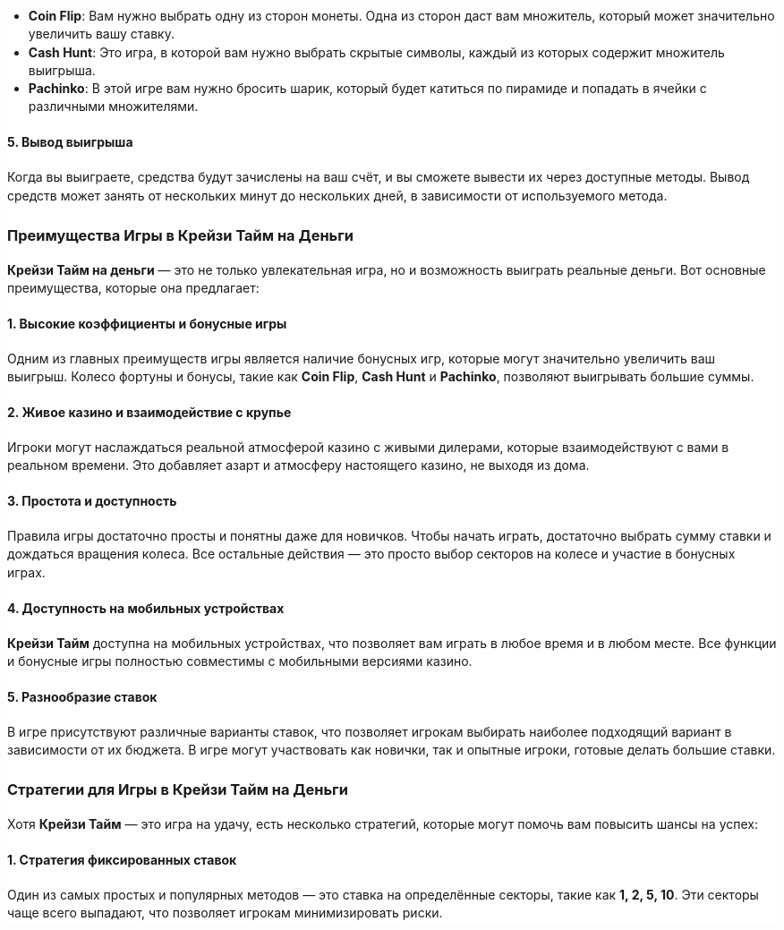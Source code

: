 * **Coin Flip**: Вам нужно выбрать одну из сторон монеты. Одна из сторон даст вам множитель, который может значительно увеличить вашу ставку.
* **Cash Hunt**: Это игра, в которой вам нужно выбрать скрытые символы, каждый из которых содержит множитель выигрыша.
* **Pachinko**: В этой игре вам нужно бросить шарик, который будет катиться по пирамиде и попадать в ячейки с различными множителями.

#### 5. **Вывод выигрыша**

Когда вы выиграете, средства будут зачислены на ваш счёт, и вы сможете вывести их через доступные методы. Вывод средств может занять от нескольких минут до нескольких дней, в зависимости от используемого метода.

### Преимущества Игры в Крейзи Тайм на Деньги

**Крейзи Тайм на деньги** — это не только увлекательная игра, но и возможность выиграть реальные деньги. Вот основные преимущества, которые она предлагает:

#### 1. **Высокие коэффициенты и бонусные игры**

Одним из главных преимуществ игры является наличие бонусных игр, которые могут значительно увеличить ваш выигрыш. Колесо фортуны и бонусы, такие как **Coin Flip**, **Cash Hunt** и **Pachinko**, позволяют выигрывать большие суммы.

#### 2. **Живое казино и взаимодействие с крупье**

Игроки могут наслаждаться реальной атмосферой казино с живыми дилерами, которые взаимодействуют с вами в реальном времени. Это добавляет азарт и атмосферу настоящего казино, не выходя из дома.

#### 3. **Простота и доступность**

Правила игры достаточно просты и понятны даже для новичков. Чтобы начать играть, достаточно выбрать сумму ставки и дождаться вращения колеса. Все остальные действия — это просто выбор секторов на колесе и участие в бонусных играх.

#### 4. **Доступность на мобильных устройствах**

**Крейзи Тайм** доступна на мобильных устройствах, что позволяет вам играть в любое время и в любом месте. Все функции и бонусные игры полностью совместимы с мобильными версиями казино.

#### 5. **Разнообразие ставок**

В игре присутствуют различные варианты ставок, что позволяет игрокам выбирать наиболее подходящий вариант в зависимости от их бюджета. В игре могут участвовать как новички, так и опытные игроки, готовые делать большие ставки.

### Стратегии для Игры в Крейзи Тайм на Деньги

Хотя **Крейзи Тайм** — это игра на удачу, есть несколько стратегий, которые могут помочь вам повысить шансы на успех:

#### 1. **Стратегия фиксированных ставок**

Один из самых простых и популярных методов — это ставка на определённые секторы, такие как **1, 2, 5, 10**. Эти секторы чаще всего выпадают, что позволяет игрокам минимизировать риски.
